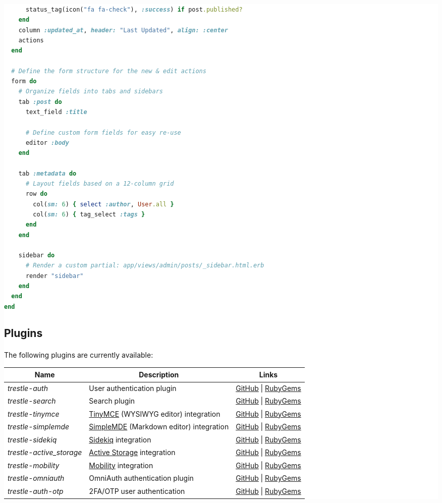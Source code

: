 ```ruby
      status_tag(icon("fa fa-check"), :success) if post.published?
    end
    column :updated_at, header: "Last Updated", align: :center
    actions
  end

  # Define the form structure for the new & edit actions
  form do
    # Organize fields into tabs and sidebars
    tab :post do
      text_field :title

      # Define custom form fields for easy re-use
      editor :body
    end

    tab :metadata do
      # Layout fields based on a 12-column grid
      row do
        col(sm: 6) { select :author, User.all }
        col(sm: 6) { tag_select :tags }
      end
    end

    sidebar do
      # Render a custom partial: app/views/admin/posts/_sidebar.html.erb
      render "sidebar"
    end
  end
end
```


## Plugins

The following plugins are currently available:

| Name | Description | Links |
| --- | --- | --- |
| *trestle-auth* | User authentication plugin | [GitHub](https://github.com/TrestleAdmin/trestle-auth) \| [RubyGems](https://rubygems.org/gems/trestle-auth) |
| *trestle-search* | Search plugin | [GitHub](https://github.com/TrestleAdmin/trestle-search) \| [RubyGems](https://rubygems.org/gems/trestle-search) |
| *trestle-tinymce* | [TinyMCE](https://www.tinymce.com/) (WYSIWYG editor) integration | [GitHub](https://github.com/TrestleAdmin/trestle-tinymce) \| [RubyGems](https://rubygems.org/gems/trestle-tinymce) |
| *trestle-simplemde* | [SimpleMDE](https://simplemde.com/) (Markdown editor) integration | [GitHub](https://github.com/TrestleAdmin/trestle-simplemde) \| [RubyGems](https://rubygems.org/gems/trestle-simplemde) |
| *trestle-sidekiq* | [Sidekiq](http://sidekiq.org/) integration | [GitHub](https://github.com/TrestleAdmin/trestle-sidekiq) \| [RubyGems](https://rubygems.org/gems/trestle-sidekiq) |
| *trestle-active_storage* | [Active Storage](https://guides.rubyonrails.org/active_storage_overview.html) integration | [GitHub](https://github.com/richardvenneman/trestle-active_storage) \| [RubyGems](https://rubygems.org/gems/trestle-active_storage) |
| *trestle-mobility* | [Mobility](https://github.com/shioyama/mobility) integration | [GitHub](https://github.com/richardvenneman/trestle-mobility) \| [RubyGems](https://rubygems.org/gems/trestle-mobility) |
| *trestle-omniauth* | OmniAuth authentication plugin | [GitHub](https://github.com/airhorns/trestle-omniauth) \| [RubyGems](https://rubygems.org/gems/trestle-omniauth) |
| *trestle-auth-otp* | 2FA/OTP user authentication | [GitHub](https://github.com/McRipper/trestle-auth-otp) \| [RubyGems](https://rubygems.org/gems/trestle-auth-otp) |
